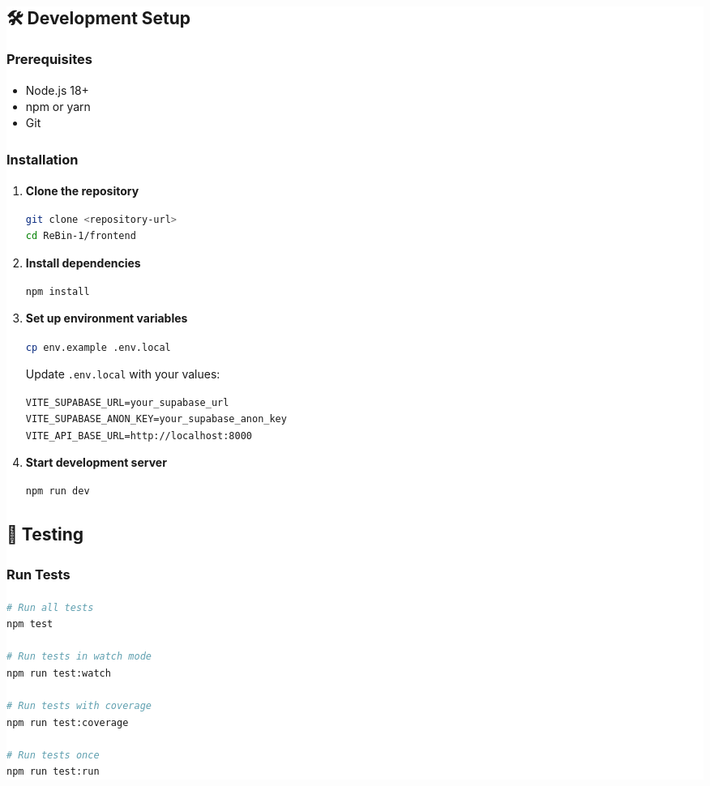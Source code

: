 ```
```

## 🛠️ Development Setup

### Prerequisites

- Node.js 18+
- npm or yarn
- Git

### Installation

1. **Clone the repository**

   ```bash
   git clone <repository-url>
   cd ReBin-1/frontend
   ```

2. **Install dependencies**

   ```bash
   npm install
   ```

3. **Set up environment variables**

   ```bash
   cp env.example .env.local
   ```

   Update `.env.local` with your values:

   ```env
   VITE_SUPABASE_URL=your_supabase_url
   VITE_SUPABASE_ANON_KEY=your_supabase_anon_key
   VITE_API_BASE_URL=http://localhost:8000
   ```

4. **Start development server**
   ```bash
   npm run dev
   ```

## 🧪 Testing

### Run Tests

```bash
# Run all tests
npm test

# Run tests in watch mode
npm run test:watch

# Run tests with coverage
npm run test:coverage

# Run tests once
npm run test:run
```

